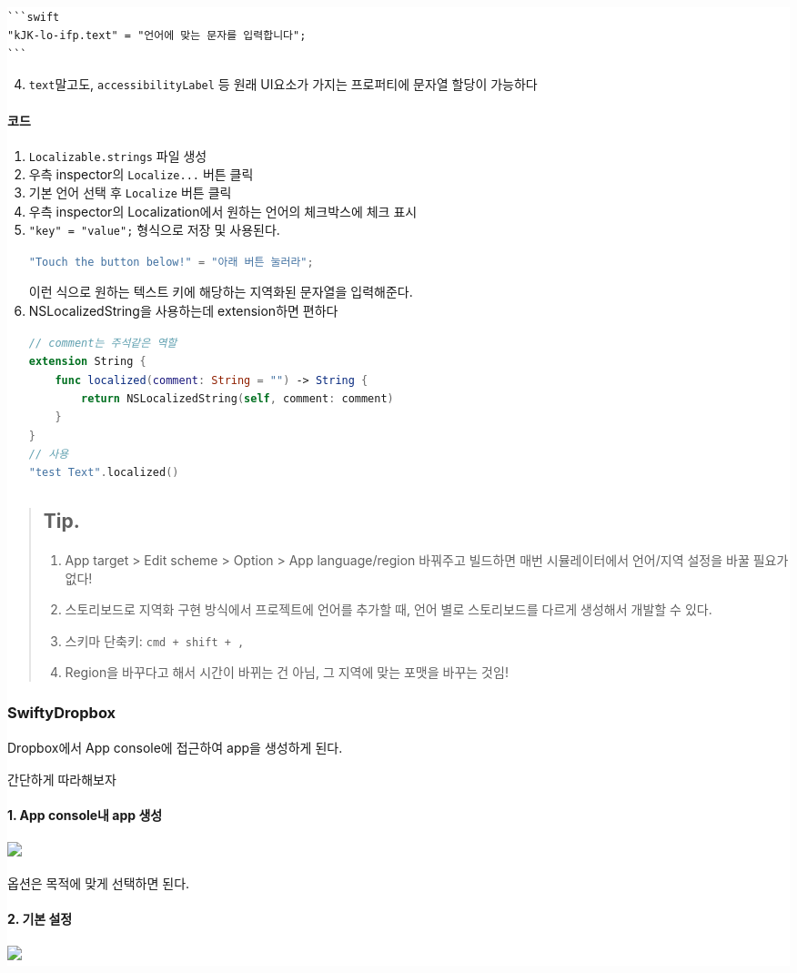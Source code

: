 	```swift
	"kJK-lo-ifp.text" = "언어에 맞는 문자를 입력합니다";	
	```
4. `text`말고도, `accessibilityLabel` 등 원래 UI요소가 가지는 프로퍼티에 문자열 할당이 가능하다 

#### 코드 

1. `Localizable.strings` 파일 생성 
2. 우측 inspector의 `Localize...` 	버튼 클릭
3. 기본 언어 선택 후 `Localize` 버튼 클릭
4. 우측 inspector의 Localization에서 원하는 언어의 체크박스에 체크 표시 
5. `"key" = "value";` 형식으로 저장 및 사용된다. 
	```swift
	"Touch the button below!" = "아래 버튼 눌러라";
	```
	이런 식으로 원하는 텍스트 키에 해당하는 지역화된 문자열을 입력해준다. 
6. NSLocalizedString을 사용하는데 extension하면 편하다
	```swift
	// comment는 주석같은 역할
	extension String {
	    func localized(comment: String = "") -> String {
	        return NSLocalizedString(self, comment: comment)
	    }
	}
	// 사용
	"test Text".localized()
	```


> ## Tip.
> 1. App target > Edit scheme > Option > App language/region 바꿔주고 빌드하면 매번 시뮬레이터에서 언어/지역 설정을 바꿀 필요가 없다!
>
> 2. 스토리보드로 지역화 구현 방식에서 프로젝트에 언어를 추가할 때, 언어 별로 스토리보드를 다르게 생성해서 개발할 수 있다. 
>
> 3. 스키마 단축키: `cmd + shift + ,`
> 
> 4. Region을 바꾸다고 해서 시간이 바뀌는 건 아님, 그 지역에 맞는 포맷을 바꾸는 것임! 

### SwiftyDropbox

Dropbox에서 App console에 접근하여 app을 생성하게 된다. 

간단하게 따라해보자

#### 1. App console내 app 생성

![](https://i.imgur.com/kJmzV7F.png)

옵션은 목적에 맞게 선택하면 된다.

#### 2. 기본 설정

![](https://i.imgur.com/64o56hN.png)
